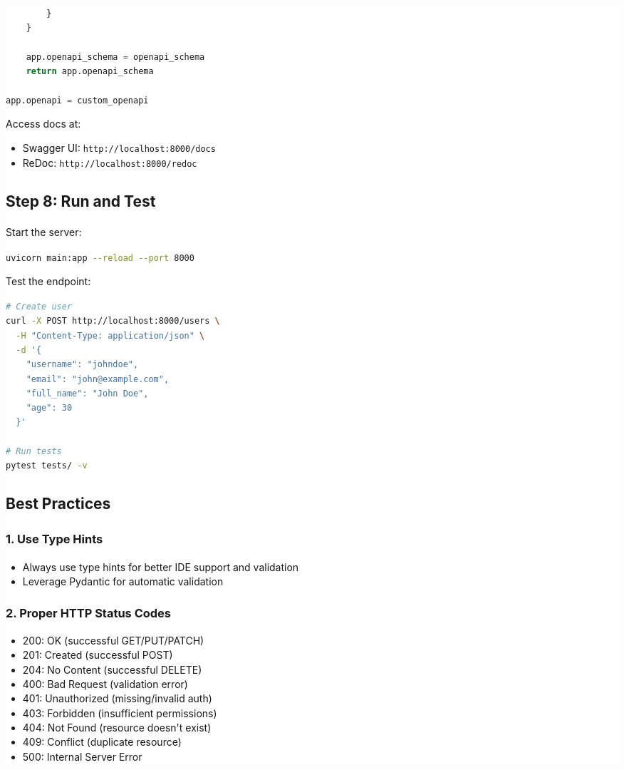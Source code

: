 ```python
        }
    }
    
    app.openapi_schema = openapi_schema
    return app.openapi_schema

app.openapi = custom_openapi
```

Access docs at:
- Swagger UI: `http://localhost:8000/docs`
- ReDoc: `http://localhost:8000/redoc`

## Step 8: Run and Test

Start the server:

```bash
uvicorn main:app --reload --port 8000
```

Test the endpoint:

```bash
# Create user
curl -X POST http://localhost:8000/users \
  -H "Content-Type: application/json" \
  -d '{
    "username": "johndoe",
    "email": "john@example.com",
    "full_name": "John Doe",
    "age": 30
  }'

# Run tests
pytest tests/ -v
```

## Best Practices

### 1. Use Type Hints
- Always use type hints for better IDE support and validation
- Leverage Pydantic for automatic validation

### 2. Proper HTTP Status Codes
- 200: OK (successful GET/PUT/PATCH)
- 201: Created (successful POST)
- 204: No Content (successful DELETE)
- 400: Bad Request (validation error)
- 401: Unauthorized (missing/invalid auth)
- 403: Forbidden (insufficient permissions)
- 404: Not Found (resource doesn't exist)
- 409: Conflict (duplicate resource)
- 500: Internal Server Error
